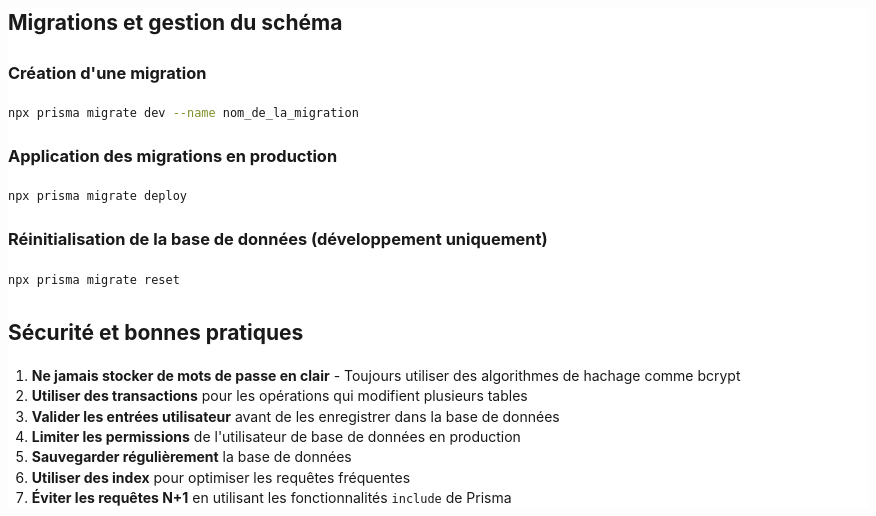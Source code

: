 ## Migrations et gestion du schéma

### Création d'une migration

```bash
npx prisma migrate dev --name nom_de_la_migration
```

### Application des migrations en production

```bash
npx prisma migrate deploy
```

### Réinitialisation de la base de données (développement uniquement)

```bash
npx prisma migrate reset
```

## Sécurité et bonnes pratiques

1. **Ne jamais stocker de mots de passe en clair** - Toujours utiliser des algorithmes de hachage comme bcrypt
2. **Utiliser des transactions** pour les opérations qui modifient plusieurs tables
3. **Valider les entrées utilisateur** avant de les enregistrer dans la base de données
4. **Limiter les permissions** de l'utilisateur de base de données en production
5. **Sauvegarder régulièrement** la base de données
6. **Utiliser des index** pour optimiser les requêtes fréquentes
7. **Éviter les requêtes N+1** en utilisant les fonctionnalités `include` de Prisma